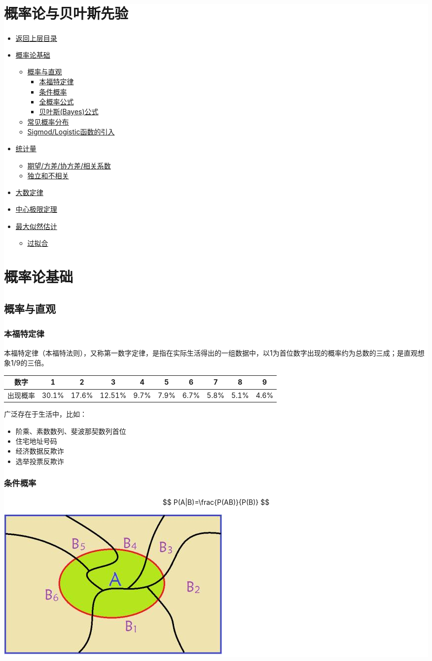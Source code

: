 # 概率论与贝叶斯先验

* [返回上层目录](../statistics.md)


* [概率论基础](#概率论基础)
  * [概率与直观](#概率与直观)
    * [本福特定律](#本福特定律)
    * [条件概率](#条件概率)
    * [全概率公式](#全概率公式)
    * [贝叶斯(Bayes)公式](#贝叶斯(Bayes)公式)
  * [常见概率分布](#常见概率分布)
  * [Sigmod/Logistic函数的引入](#Sigmod/Logistic函数的引入)
* [统计量](#统计量)
  * [期望/方差/协方差/相关系数](#期望/方差/协方差/相关系数)
  * [独立和不相关](#独立和不相关)
* [大数定律](#大数定律)
* [中心极限定理](#中心极限定理)
* [最大似然估计](#最大似然估计)
  * [过拟合](#过拟合)



# 概率论基础

## 概率与直观

### 本福特定律

本福特定律（本福特法则），又称第一数字定律，是指在实际生活得出的一组数据中，以1为首位数字出现的概率约为总数的三成；是直观想象1/9的三倍。

| 数字   |   1   |   2   |   3    |  4   |  5   |  6   |  7   |  8   |  9   |
| ---- | :---: | :---: | :----: | :--: | :--: | :--: | :--: | :--: | :--: |
| 出现概率 | 30.1% | 17.6% | 12.51% | 9.7% | 7.9% | 6.7% | 5.8% | 5.1% | 4.6% |

广泛存在于生活中，比如：

* 阶乘、素数数列、斐波那契数列首位
* 住宅地址号码
* 经济数据反欺诈
* 选举投票反欺诈

### 条件概率

$$
P(A|B)=\frac{P(AB)}{P(B)}
$$

![conditional_probability](PIC/conditional_probability.jpg)
